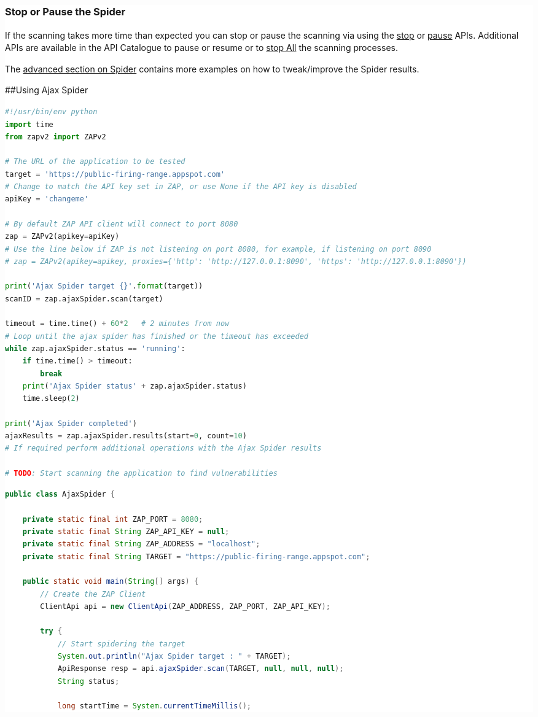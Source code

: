 ### Stop or Pause the Spider

If the scanning takes more time than expected you can stop or pause the scanning via using the [stop](#spideractionstop) 
or [pause](#spideractionpause) APIs. Additional APIs are available in the API Catalogue to pause or resume or to 
[stop All](#spideractionstopallscans) the scanning processes.

The [advanced section on Spider](#spider-settings) contains more examples on how to tweak/improve the Spider results.

##Using Ajax Spider

```python
#!/usr/bin/env python
import time
from zapv2 import ZAPv2

# The URL of the application to be tested
target = 'https://public-firing-range.appspot.com'
# Change to match the API key set in ZAP, or use None if the API key is disabled
apiKey = 'changeme'

# By default ZAP API client will connect to port 8080
zap = ZAPv2(apikey=apiKey)
# Use the line below if ZAP is not listening on port 8080, for example, if listening on port 8090
# zap = ZAPv2(apikey=apikey, proxies={'http': 'http://127.0.0.1:8090', 'https': 'http://127.0.0.1:8090'})

print('Ajax Spider target {}'.format(target))
scanID = zap.ajaxSpider.scan(target)

timeout = time.time() + 60*2   # 2 minutes from now
# Loop until the ajax spider has finished or the timeout has exceeded
while zap.ajaxSpider.status == 'running':
    if time.time() > timeout:
        break
    print('Ajax Spider status' + zap.ajaxSpider.status)
    time.sleep(2)

print('Ajax Spider completed')
ajaxResults = zap.ajaxSpider.results(start=0, count=10)
# If required perform additional operations with the Ajax Spider results

# TODO: Start scanning the application to find vulnerabilities
```

```java
public class AjaxSpider {

    private static final int ZAP_PORT = 8080;
    private static final String ZAP_API_KEY = null;
    private static final String ZAP_ADDRESS = "localhost";
    private static final String TARGET = "https://public-firing-range.appspot.com";

    public static void main(String[] args) {
        // Create the ZAP Client
        ClientApi api = new ClientApi(ZAP_ADDRESS, ZAP_PORT, ZAP_API_KEY);

        try {
            // Start spidering the target
            System.out.println("Ajax Spider target : " + TARGET);
            ApiResponse resp = api.ajaxSpider.scan(TARGET, null, null, null);
            String status;

            long startTime = System.currentTimeMillis();
```